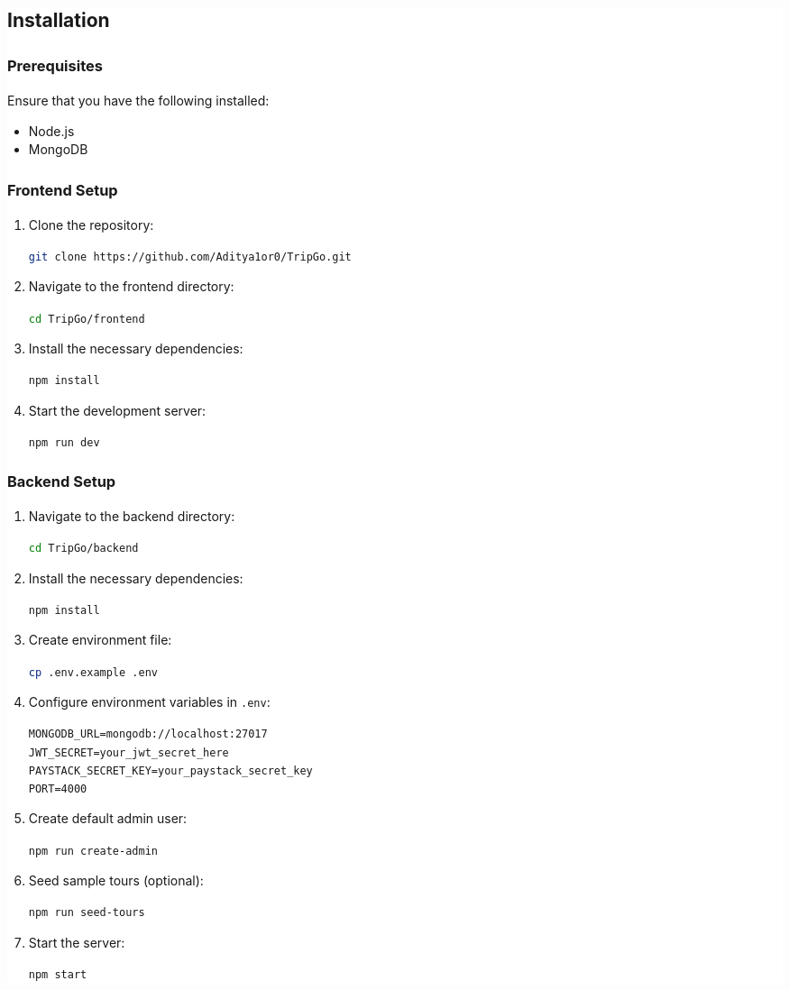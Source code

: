 ## Installation

### Prerequisites
Ensure that you have the following installed:
- Node.js
- MongoDB

### Frontend Setup
1. Clone the repository:
   ```bash
   git clone https://github.com/Aditya1or0/TripGo.git
   ```
2. Navigate to the frontend directory:
   ```bash
   cd TripGo/frontend
   ```
3. Install the necessary dependencies:
   ```bash
   npm install
   ```
4. Start the development server:
   ```bash
   npm run dev
   ```

### Backend Setup
1. Navigate to the backend directory:
   ```bash
   cd TripGo/backend
   ```
2. Install the necessary dependencies:
   ```bash
   npm install
   ```
3. Create environment file:
   ```bash
   cp .env.example .env
   ```
4. Configure environment variables in `.env`:
   ```env
   MONGODB_URL=mongodb://localhost:27017
   JWT_SECRET=your_jwt_secret_here
   PAYSTACK_SECRET_KEY=your_paystack_secret_key
   PORT=4000
   ```
5. Create default admin user:
   ```bash
   npm run create-admin
   ```
6. Seed sample tours (optional):
   ```bash
   npm run seed-tours
   ```
7. Start the server:
   ```bash
   npm start
   ```
